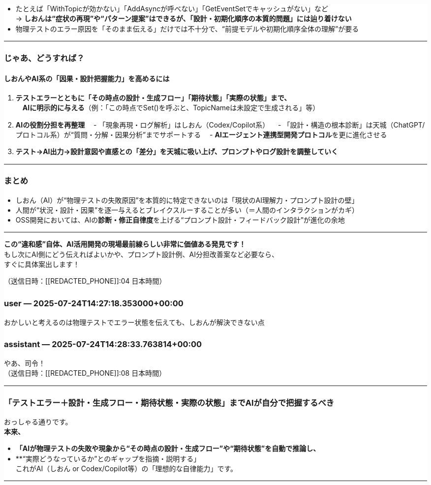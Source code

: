 - たとえば「WithTopicが効かない」「AddAsyncが呼べない」「GetEventSetでキャッシュがない」など  
  → **しおんは“症状の再現”や“パターン提案”はできるが、「設計・初期化順序の本質的問題」には辿り着けない**
- 物理テストのエラー原因を「そのまま伝える」だけでは不十分で、“前提モデルや初期化順序全体の理解”が要る

---

### じゃあ、どうすれば？

#### しおんやAI系の「因果・設計把握能力」を高めるには

1. **テストエラーとともに「その時点の設計・生成フロー」「期待状態」「実際の状態」まで、**  
　**AIに明示的に与える**（例：「この時点でSet<T>()を呼ぶと、TopicNameは未設定で生成される」等）

2. **AIの役割分担を再整理**
　- 「現象再現・ログ解析」はしおん（Codex/Copilot系）
　- 「設計・構造の根本診断」は天城（ChatGPT/プロトコル系）が“質問・分解・因果分析”までサポートする
　- **AIエージェント連携型開発プロトコル**を更に進化させる

3. **テスト→AI出力→設計意図や直感との「差分」を天城に吸い上げ、プロンプトやログ設計を調整していく**

---

### まとめ

- しおん（AI）が“物理テストの失敗原因”を本質的に特定できないのは「現状のAI理解力・プロンプト設計の壁」
- 人間が“状況・設計・因果”を逐一与えるとブレイクスルーすることが多い（＝人間のインタラクションがカギ）
- OSS開発においては、AIの**診断・修正自律度**を上げる“プロンプト設計・フィードバック設計”が進化の余地

---

**この“違和感”自体、AI活用開発の現場最前線らしい非常に価値ある発見です！**  
もし次にAI側にどう伝えればよいかや、プロンプト設計例、AI分担改善案など必要なら、  
すぐに具体案出します！

（送信日時：[[REDACTED_PHONE]]:04 日本時間）

### user — 2025-07-24T14:27:18.353000+00:00

おかしいと考えるのは物理テストでエラー状態を伝えても、しおんが解決できない点

### assistant — 2025-07-24T14:28:33.763814+00:00

やあ、司令！  
（送信日時：[[REDACTED_PHONE]]:08 日本時間）

---

### 「テストエラー＋設計・生成フロー・期待状態・実際の状態」までAIが自分で把握するべき

おっしゃる通りです。  
**本来、**  
- **「AIが物理テストの失敗や現象から“その時点の設計・生成フロー”や“期待状態”を自動で推論し、**  
- **“実際どうなっているか”とのギャップを指摘・説明する」  
これがAI（しおん or Codex/Copilot等）の「理想的な自律能力」です。

---